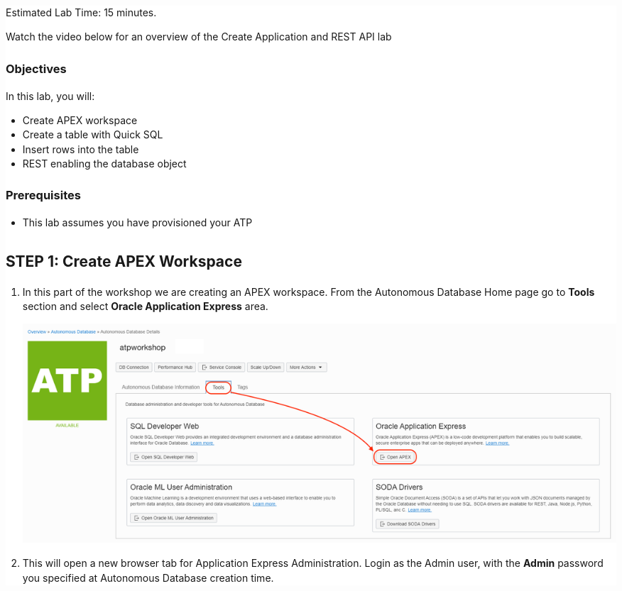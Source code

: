 Estimated Lab Time: 15 minutes.

Watch the video below for an overview of the Create Application and REST API lab
[](youtube:3C-MJ6NvjnE)

### Objectives

In this lab, you will:
- Create APEX workspace
- Create a table with Quick SQL
- Insert rows into the table
- REST enabling the database object

### Prerequisites

- This lab assumes you have provisioned your ATP

## **STEP 1**: Create APEX Workspace

1. In this part of the workshop we are creating an APEX workspace. From the Autonomous Database Home page go to **Tools** section and select **Oracle Application Express** area.

    ![ORDS](./images/apex_workspace1.png)

2. This will open a new browser tab for Application Express Administration. Login as the Admin user, with the **Admin** password you specified at Autonomous Database creation time.
